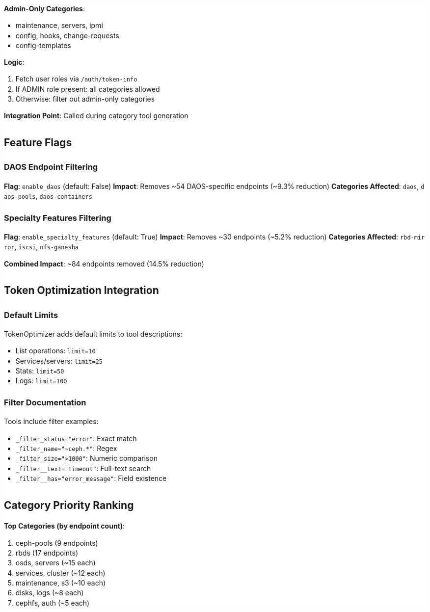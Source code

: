 **Admin-Only Categories**:
- maintenance, servers, ipmi
- config, hooks, change-requests
- config-templates

**Logic**:
1. Fetch user roles via `/auth/token-info`
2. If ADMIN role present: all categories allowed
3. Otherwise: filter out admin-only categories

**Integration Point**: Called during category tool generation

## Feature Flags

### DAOS Endpoint Filtering
**Flag**: `enable_daos` (default: False)
**Impact**: Removes ~54 DAOS-specific endpoints (~9.3% reduction)
**Categories Affected**: `daos`, `daos-pools`, `daos-containers`

### Specialty Features Filtering
**Flag**: `enable_specialty_features` (default: True)
**Impact**: Removes ~30 endpoints (~5.2% reduction)
**Categories Affected**: `rbd-mirror`, `iscsi`, `nfs-ganesha`

**Combined Impact**: ~84 endpoints removed (14.5% reduction)

## Token Optimization Integration

### Default Limits
TokenOptimizer adds default limits to tool descriptions:
- List operations: `limit=10`
- Services/servers: `limit=25`
- Stats: `limit=50`
- Logs: `limit=100`

### Filter Documentation
Tools include filter examples:
- `_filter_status="error"`: Exact match
- `_filter_name="~ceph.*"`: Regex
- `_filter_size=">1000"`: Numeric comparison
- `_filter__text="timeout"`: Full-text search
- `_filter__has="error_message"`: Field existence

## Category Priority Ranking

**Top Categories (by endpoint count)**:
1. ceph-pools (9 endpoints)
2. rbds (17 endpoints)
3. osds, servers (~15 each)
4. services, cluster (~12 each)
5. maintenance, s3 (~10 each)
6. disks, logs (~8 each)
7. cephfs, auth (~5 each)
